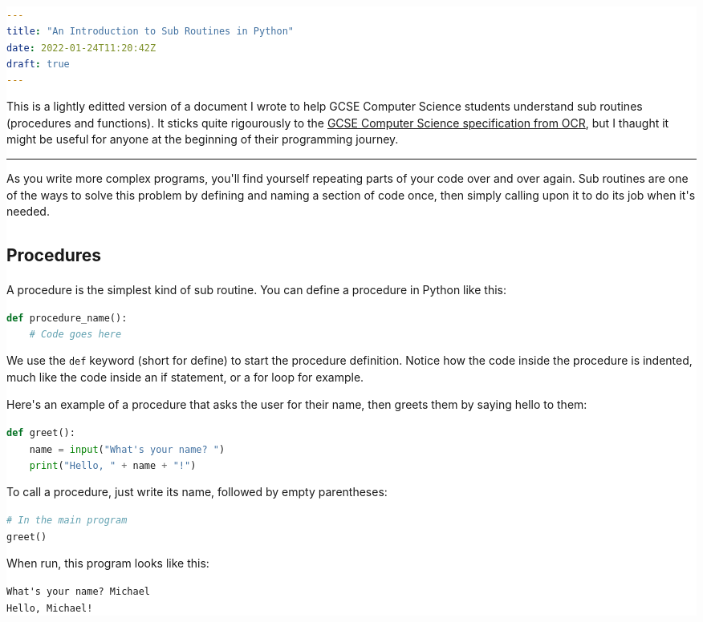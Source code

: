 ```yaml
---
title: "An Introduction to Sub Routines in Python"
date: 2022-01-24T11:20:42Z
draft: true
---
```


This is a lightly editted version of a document I wrote to help GCSE Computer Science students understand sub routines
(procedures and functions). It sticks quite rigourously to the [GCSE Computer Science specification from
OCR](https://www.ocr.org.uk/qualifications/gcse/computer-science-j277-from-2020/), but I thaught it might be useful for
anyone at the beginning of their programming journey.

---

As you write more complex programs, you'll find yourself repeating parts of your code over and over again. Sub routines
are one of the ways to solve this problem by defining and naming a section of code once, then simply calling upon it to
do its job when it's needed.

## Procedures

A procedure is the simplest kind of sub routine. You can define a procedure in Python like this:

```python
def procedure_name():
    # Code goes here
```

We use the `def` keyword (short for define) to start the procedure definition.
Notice how the code inside the procedure is indented, much like the code inside
an if statement, or a for loop for example.

Here's an example of a procedure that asks the user for their name, then greets them by saying hello to them:

```python
def greet():
    name = input("What's your name? ")
    print("Hello, " + name + "!")
```

To call a procedure, just write its name, followed by empty parentheses:

```python
# In the main program
greet()
```

When run, this program looks like this:

    What's your name? Michael
    Hello, Michael!

